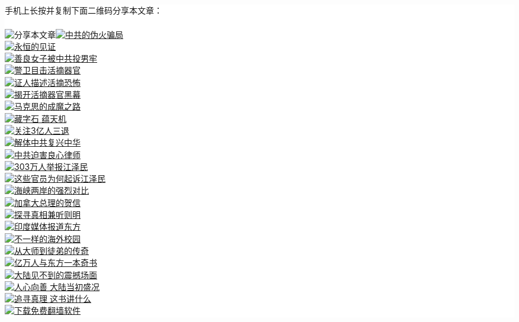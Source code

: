 ####
手机上长按并复制下面二维码分享本文章：<br><br><img src="http://d1p1.ip.zn2.us/v.php?action=qrcode&url=https://github.com/mprjd2205/djy/blob/master/gb/19/11/9/n11644142.md%231" title="分享本文章"></td><td VALIGN=TOP><a href="https://github.com/mprjd2205/djy/blob/master/gb/16/1/21/n4622075.md?dfh#1" target="_blank"><img src="https://gitlab.com/szzdlab/djy/raw/master/gb/300/wei-f1.jpg" title="中共的伪火骗局"  alt="中共的伪火骗局"></a><br><a href="https://github.com/mprjd2205/www/blob/master/README.md?dfh#9" target="_blank"><img src="https://gitlab.com/szzdlab/djy/raw/master/gb/300/yong-h.jpg" title="永恒的见证"  alt="永恒的见证"></a><br><a href="https://github.com/mprjd2205/djy/blob/master/gb/13/9/29/n3974789.md?dfh#1" target="_blank"><img src="https://gitlab.com/szzdlab/djy/raw/master/gb/300/shang-lnz.jpg" title="善良女子被中共投男牢"  alt="善良女子被中共投男牢"></a><br><a href="https://github.com/mprjd2205/djy/blob/master/gb/16/3/16/n4663449.md?dfh#1" target="_blank"><img src="https://gitlab.com/szzdlab/djy/raw/master/gb/300/huo-z3.jpg" title="警卫目击活摘器官"  alt="警卫目击活摘器官"></a><br><a href="https://github.com/mprjd2205/djy/blob/master/gb/16/8/7/n8177641.md?dfh#1" target="_blank"><img src="https://gitlab.com/szzdlab/djy/raw/master/gb/300/huo-z4.jpg" title="证人描述活摘恐怖"  alt="证人描述活摘恐怖"></a><br><a href="https://github.com/mprjd2205/djy/blob/master/gb/10/4/19/n2881569.md?dfh#1" target="_blank"><img src="https://gitlab.com/szzdlab/djy/raw/master/gb/300/huo-z1.jpg" title="揭开活摘器官黑幕"  alt="揭开活摘器官黑幕"></a><br><a href="https://github.com/mprjd2205/djy/blob/master/gb/10/11/7/n3077476.md?dfh#1" target="_blank"><img src="https://gitlab.com/szzdlab/djy/raw/master/gb/300/ma-ks.jpg" title="马克思的成魔之路"  alt="马克思的成魔之路"></a><br><a href="https://github.com/mprjd2205/djy/blob/master/gb/14/6/9/n4173977.md?dfh#1" target="_blank"><img src="https://gitlab.com/szzdlab/djy/raw/master/gb/300/chang-zs.jpg" title="藏字石 蕴天机"  alt="藏字石 蕴天机"></a><br><a href="https://github.com/mprjd2205/djy/blob/master/gb/18/5/10/n10381511.md?dfh#1" target="_blank"><img src="https://gitlab.com/szzdlab/djy/raw/master/gb/300/st1.jpg" title="关注3亿人三退"  alt="关注3亿人三退"></a><br><a href="https://github.com/mprjd2205/djy/blob/master/gb/18/3/21/n10237682.md?dfh#1" target="_blank"><img src="https://gitlab.com/szzdlab/djy/raw/master/gb/300/jie-t.jpg" title="解体中共复兴中华"  alt="解体中共复兴中华"></a><br><a href="https://github.com/mprjd2205/djy/blob/master/gb/9/2/9/n2422991.md?dfh#1" target="_blank"><img src="https://gitlab.com/szzdlab/djy/raw/master/gb/300/gao-zs.jpg" title="中共迫害良心律师"  alt="中共迫害良心律师"></a><br><a href="https://github.com/mprjd2205/djy/blob/master/gb/18/12/9/n10900044.md?dfh#1" target="_blank"><img src="https://gitlab.com/szzdlab/djy/raw/master/gb/300/sj1.jpg" title="303万人举报江泽民"  alt="303万人举报江泽民"></a><br><a href="https://github.com/mprjd2205/djy/blob/master/gb/18/8/28/n10672014.md?dfh#1" target="_blank"><img src="https://gitlab.com/szzdlab/djy/raw/master/gb/300/sj2.jpg" title="这些官员为何起诉江泽民"  alt="这些官员为何起诉江泽民"></a><br><a href="https://github.com/mprjd2205/djy/blob/master/gb/8/12/18/n2367165.md?dfh#1" target="_blank"><img src="https://gitlab.com/szzdlab/djy/raw/master/gb/300/liangan.jpg" title="海峡两岸的强烈对比"  alt="海峡两岸的强烈对比"></a><br><a href="https://github.com/mprjd2205/djy/blob/master/gb/15/5/5/n4427238.md?dfh#1" target="_blank"><img src="https://gitlab.com/szzdlab/djy/raw/master/gb/300/jia-ndzl.jpg" title="加拿大总理的贺信"  alt="加拿大总理的贺信"></a><br><a href="https://github.com/mprjd2205/djy/blob/master/gb/11/6/17/n3289382.md?dfh#1" target="_blank"><img src="https://gitlab.com/szzdlab/djy/raw/master/gb/300/xiao-wd.jpg" title="探寻真相兼听则明"  alt="探寻真相兼听则明"></a><br>
<a href="https://github.com/mprjd2205/djy/blob/master/gb/18/10/27/n10812623.md?dfh#1" target="_blank"><img src="https://gitlab.com/szzdlab/djy/raw/master/gb/300/yindu.jpg" title="印度媒体报道东方"  alt="印度媒体报道东方"></a><br><a href="https://github.com/mprjd2205/djy/blob/master/gb/18/6/9/n10469652.md?dfh#1" target="_blank"><img src="https://gitlab.com/szzdlab/djy/raw/master/gb/300/xie-j.jpg" title="不一样的海外校园"  alt="不一样的海外校园"></a><br><a href="https://github.com/mprjd2205/djy/blob/master/gb/7/4/5/n1669415.md?dfh#1" target="_blank"><img src="https://gitlab.com/szzdlab/djy/raw/master/gb/300/li-up.jpg" title="从大师到徒弟的传奇"  alt="从大师到徒弟的传奇"></a><br><a href="https://github.com/mprjd2205/djy/blob/master/gb/17/5/26/n9191512.md?dfh#1" target="_blank"><img src="https://gitlab.com/szzdlab/djy/raw/master/gb/300/zfl2.jpg" title="亿万人与东方一本奇书"  alt="亿万人与东方一本奇书"></a><br><a href="https://github.com/mprjd2205/djy/blob/master/gb/13/11/27/n4020290.md?dfh#1" target="_blank"><img src="https://gitlab.com/szzdlab/djy/raw/master/gb/300/zhen-h.jpg" title="大陆见不到的震撼场面"  alt="大陆见不到的震撼场面"></a><br><a href="https://github.com/mprjd2205/djy/blob/master/gb/15/7/17/n4482910.md?dfh#1" target="_blank"><img src="https://gitlab.com/szzdlab/djy/raw/master/gb/300/dalu-sk.jpg" title="人心向善 大陆当初盛况"  alt="人心向善 大陆当初盛况"></a><br><a href="https://github.com/mprjd2205/djy/blob/master/gb/9/10/15/n2689419.md?dfh#1" target="_blank"><img src="https://gitlab.com/szzdlab/djy/raw/master/gb/300/zfl1.jpg" title="追寻真理 这书讲什么"  alt="追寻真理 这书讲什么"></a><br><a href="https://github.com/mprjd2205/www/blob/master/README.md?dfh#1" target="_blank"><img src="https://gitlab.com/szzdlab/djy/raw/master/gb/300/fq1.jpg" title="下载免费翻墙软件"  alt="下载免费翻墙软件"></a><br></td></tr></table>
